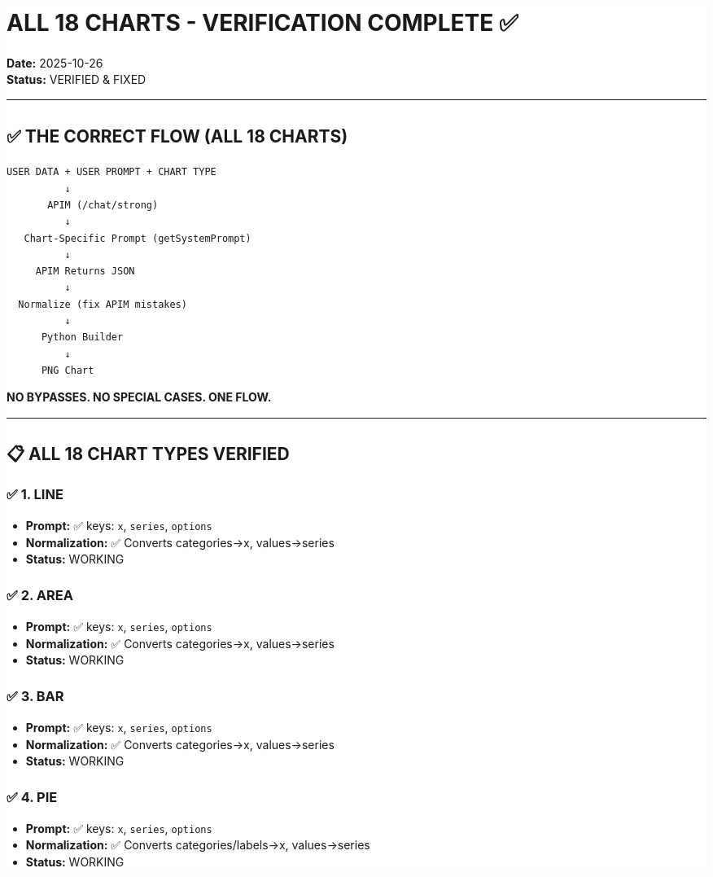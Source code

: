 # ALL 18 CHARTS - VERIFICATION COMPLETE ✅
**Date:** 2025-10-26  
**Status:** VERIFIED & FIXED  

---

## ✅ THE CORRECT FLOW (ALL 18 CHARTS)

```
USER DATA + USER PROMPT + CHART TYPE
          ↓
       APIM (/chat/strong)
          ↓
   Chart-Specific Prompt (getSystemPrompt)
          ↓
     APIM Returns JSON
          ↓
  Normalize (fix APIM mistakes)
          ↓
      Python Builder
          ↓
      PNG Chart
```

**NO BYPASSES. NO SPECIAL CASES. ONE FLOW.**

---

## 📋 ALL 18 CHART TYPES VERIFIED

### ✅ 1. LINE
- **Prompt:** ✅ keys: `x`, `series`, `options`
- **Normalization:** ✅ Converts categories→x, values→series
- **Status:** WORKING

### ✅ 2. AREA
- **Prompt:** ✅ keys: `x`, `series`, `options`
- **Normalization:** ✅ Converts categories→x, values→series
- **Status:** WORKING

### ✅ 3. BAR
- **Prompt:** ✅ keys: `x`, `series`, `options`
- **Normalization:** ✅ Converts categories→x, values→series
- **Status:** WORKING

### ✅ 4. PIE
- **Prompt:** ✅ keys: `x`, `series`, `options`
- **Normalization:** ✅ Converts categories/labels→x, values→series
- **Status:** WORKING

